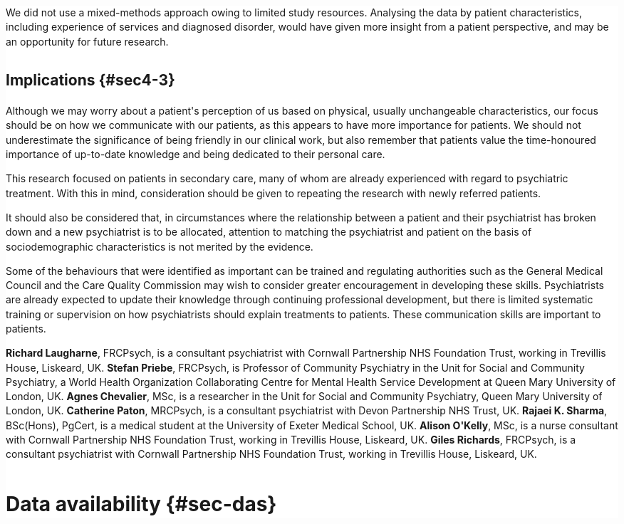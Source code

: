 We did not use a mixed-methods approach owing to limited study
resources. Analysing the data by patient characteristics, including
experience of services and diagnosed disorder, would have given more
insight from a patient perspective, and may be an opportunity for future
research.

## Implications {#sec4-3}

Although we may worry about a patient\'s perception of us based on
physical, usually unchangeable characteristics, our focus should be on
how we communicate with our patients, as this appears to have more
importance for patients. We should not underestimate the significance of
being friendly in our clinical work, but also remember that patients
value the time-honoured importance of up-to-date knowledge and being
dedicated to their personal care.

This research focused on patients in secondary care, many of whom are
already experienced with regard to psychiatric treatment. With this in
mind, consideration should be given to repeating the research with newly
referred patients.

It should also be considered that, in circumstances where the
relationship between a patient and their psychiatrist has broken down
and a new psychiatrist is to be allocated, attention to matching the
psychiatrist and patient on the basis of sociodemographic
characteristics is not merited by the evidence.

Some of the behaviours that were identified as important can be trained
and regulating authorities such as the General Medical Council and the
Care Quality Commission may wish to consider greater encouragement in
developing these skills. Psychiatrists are already expected to update
their knowledge through continuing professional development, but there
is limited systematic training or supervision on how psychiatrists
should explain treatments to patients. These communication skills are
important to patients.

**Richard Laugharne**, FRCPsych, is a consultant psychiatrist with
Cornwall Partnership NHS Foundation Trust, working in Trevillis House,
Liskeard, UK. **Stefan Priebe**, FRCPsych, is Professor of Community
Psychiatry in the Unit for Social and Community Psychiatry, a World
Health Organization Collaborating Centre for Mental Health Service
Development at Queen Mary University of London, UK. **Agnes Chevalier**,
MSc, is a researcher in the Unit for Social and Community Psychiatry,
Queen Mary University of London, UK. **Catherine Paton**, MRCPsych, is a
consultant psychiatrist with Devon Partnership NHS Trust, UK. **Rajaei
K. Sharma**, BSc(Hons), PgCert, is a medical student at the University
of Exeter Medical School, UK. **Alison O\'Kelly**, MSc, is a nurse
consultant with Cornwall Partnership NHS Foundation Trust, working in
Trevillis House, Liskeard, UK. **Giles Richards**, FRCPsych, is a
consultant psychiatrist with Cornwall Partnership NHS Foundation Trust,
working in Trevillis House, Liskeard, UK.

# Data availability {#sec-das}
